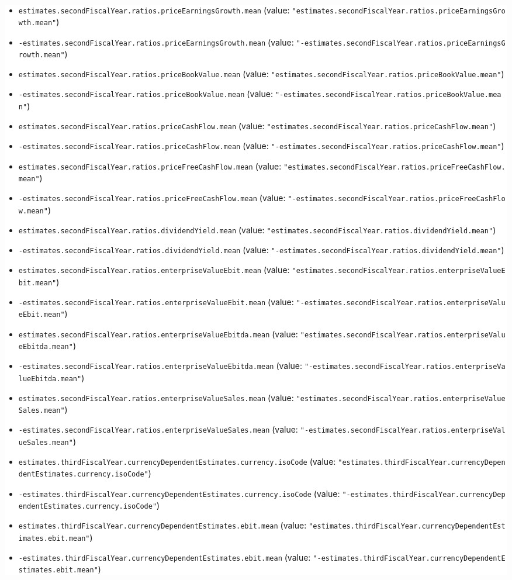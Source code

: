 * `estimates.secondFiscalYear.ratios.priceEarningsGrowth.mean` (value: `"estimates.secondFiscalYear.ratios.priceEarningsGrowth.mean"`)

* `-estimates.secondFiscalYear.ratios.priceEarningsGrowth.mean` (value: `"-estimates.secondFiscalYear.ratios.priceEarningsGrowth.mean"`)

* `estimates.secondFiscalYear.ratios.priceBookValue.mean` (value: `"estimates.secondFiscalYear.ratios.priceBookValue.mean"`)

* `-estimates.secondFiscalYear.ratios.priceBookValue.mean` (value: `"-estimates.secondFiscalYear.ratios.priceBookValue.mean"`)

* `estimates.secondFiscalYear.ratios.priceCashFlow.mean` (value: `"estimates.secondFiscalYear.ratios.priceCashFlow.mean"`)

* `-estimates.secondFiscalYear.ratios.priceCashFlow.mean` (value: `"-estimates.secondFiscalYear.ratios.priceCashFlow.mean"`)

* `estimates.secondFiscalYear.ratios.priceFreeCashFlow.mean` (value: `"estimates.secondFiscalYear.ratios.priceFreeCashFlow.mean"`)

* `-estimates.secondFiscalYear.ratios.priceFreeCashFlow.mean` (value: `"-estimates.secondFiscalYear.ratios.priceFreeCashFlow.mean"`)

* `estimates.secondFiscalYear.ratios.dividendYield.mean` (value: `"estimates.secondFiscalYear.ratios.dividendYield.mean"`)

* `-estimates.secondFiscalYear.ratios.dividendYield.mean` (value: `"-estimates.secondFiscalYear.ratios.dividendYield.mean"`)

* `estimates.secondFiscalYear.ratios.enterpriseValueEbit.mean` (value: `"estimates.secondFiscalYear.ratios.enterpriseValueEbit.mean"`)

* `-estimates.secondFiscalYear.ratios.enterpriseValueEbit.mean` (value: `"-estimates.secondFiscalYear.ratios.enterpriseValueEbit.mean"`)

* `estimates.secondFiscalYear.ratios.enterpriseValueEbitda.mean` (value: `"estimates.secondFiscalYear.ratios.enterpriseValueEbitda.mean"`)

* `-estimates.secondFiscalYear.ratios.enterpriseValueEbitda.mean` (value: `"-estimates.secondFiscalYear.ratios.enterpriseValueEbitda.mean"`)

* `estimates.secondFiscalYear.ratios.enterpriseValueSales.mean` (value: `"estimates.secondFiscalYear.ratios.enterpriseValueSales.mean"`)

* `-estimates.secondFiscalYear.ratios.enterpriseValueSales.mean` (value: `"-estimates.secondFiscalYear.ratios.enterpriseValueSales.mean"`)

* `estimates.thirdFiscalYear.currencyDependentEstimates.currency.isoCode` (value: `"estimates.thirdFiscalYear.currencyDependentEstimates.currency.isoCode"`)

* `-estimates.thirdFiscalYear.currencyDependentEstimates.currency.isoCode` (value: `"-estimates.thirdFiscalYear.currencyDependentEstimates.currency.isoCode"`)

* `estimates.thirdFiscalYear.currencyDependentEstimates.ebit.mean` (value: `"estimates.thirdFiscalYear.currencyDependentEstimates.ebit.mean"`)

* `-estimates.thirdFiscalYear.currencyDependentEstimates.ebit.mean` (value: `"-estimates.thirdFiscalYear.currencyDependentEstimates.ebit.mean"`)
